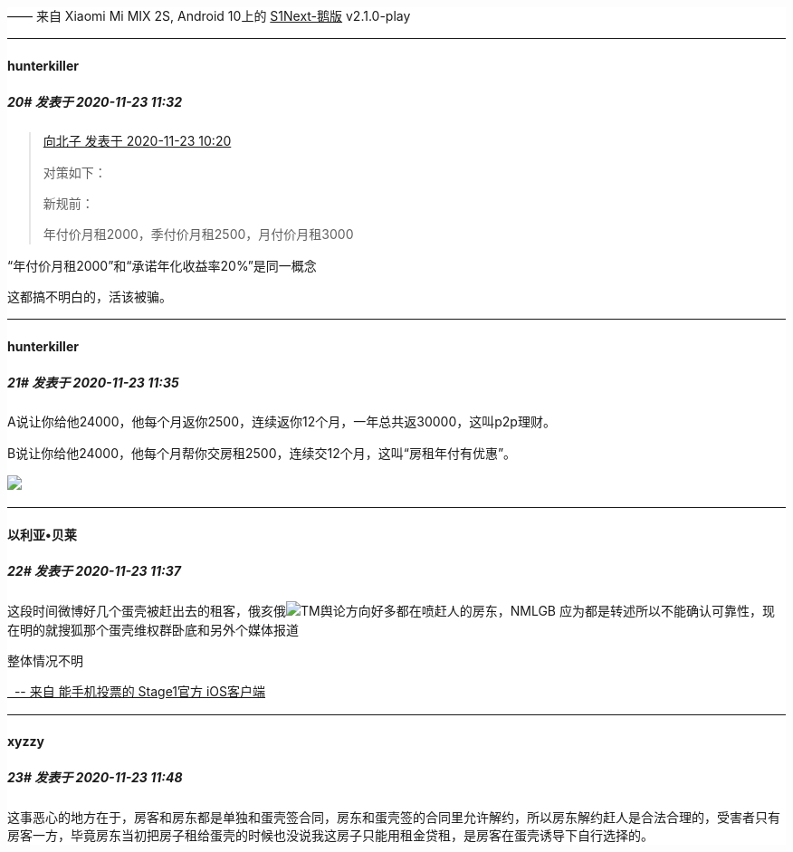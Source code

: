 —— 来自 Xiaomi Mi MIX 2S, Android 10上的 [S1Next-鹅版](https://github.com/ykrank/S1-Next/releases) v2.1.0-play


-----

####  hunterkiller  
##### 20#       发表于 2020-11-23 11:32


<blockquote><a href="httphttps://bbs.saraba1st.com/2b/forum.php?mod=redirect&amp;goto=findpost&amp;pid=49489452&amp;ptid=1973786" target="_blank">向北子 发表于 2020-11-23 10:20</a>

对策如下：

新规前：

年付价月租2000，季付价月租2500，月付价月租3000</blockquote>
“年付价月租2000”和“承诺年化收益率20%”是同一概念


这都搞不明白的，活该被骗。


-----

####  hunterkiller  
##### 21#       发表于 2020-11-23 11:35


A说让你给他24000，他每个月返你2500，连续返你12个月，一年总共返30000，这叫p2p理财。


B说让你给他24000，他每个月帮你交房租2500，连续交12个月，这叫“房租年付有优惠”。

<img src="https://static.saraba1st.com/image/smiley/face2017/067.png" referrerpolicy="no-referrer">


-----

####  以利亚•贝莱  
##### 22#       发表于 2020-11-23 11:37


这段时间微博好几个蛋壳被赶出去的租客，俄亥俄<img src="https://static.saraba1st.com/image/smiley/face2017/001.png" referrerpolicy="no-referrer">TM舆论方向好多都在喷赶人的房东，NMLGB
应为都是转述所以不能确认可靠性，现在明的就搜狐那个蛋壳维权群卧底和另外个媒体报道

整体情况不明

[  -- 来自 能手机投票的 Stage1官方 iOS客户端](https://itunes.apple.com/fi/app/saraba1st/id1221237470?mt=8)


-----

####  xyzzy  
##### 23#       发表于 2020-11-23 11:48


这事恶心的地方在于，房客和房东都是单独和蛋壳签合同，房东和蛋壳签的合同里允许解约，所以房东解约赶人是合法合理的，受害者只有房客一方，毕竟房东当初把房子租给蛋壳的时候也没说我这房子只能用租金贷租，是房客在蛋壳诱导下自行选择的。
